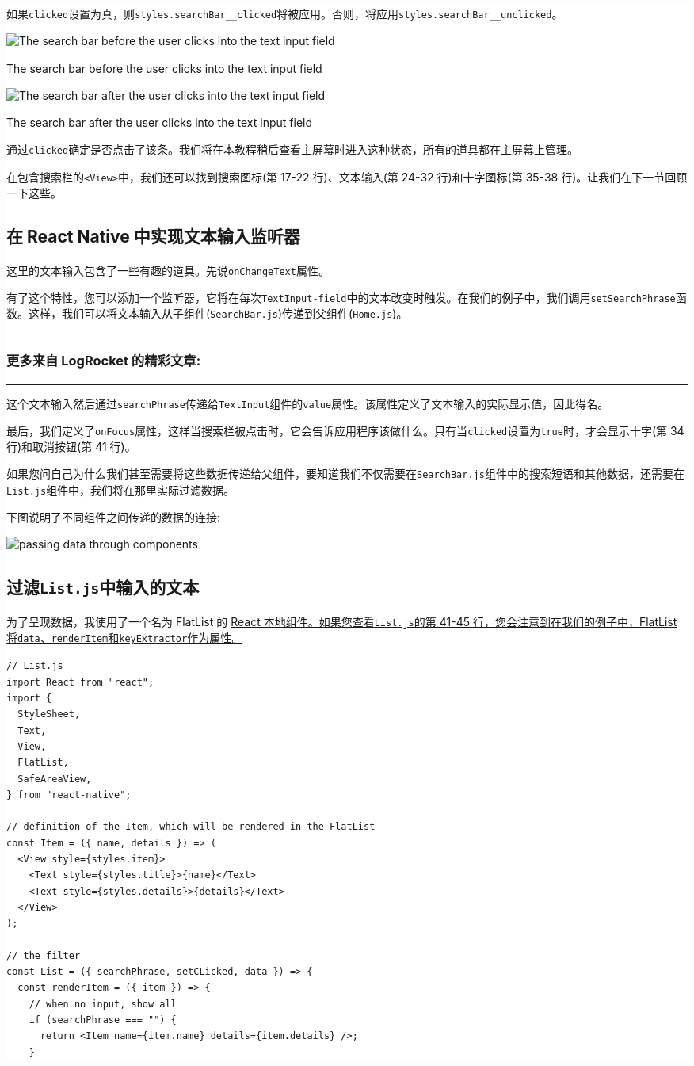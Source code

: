 如果`clicked`设置为真，则`styles.searchBar__clicked`将被应用。否则，将应用`styles.searchBar__unclicked`。

![The search bar before the user clicks into the text input field](img/770d124461cb85ed4dfcf32ef43103cc.png)

The search bar before the user clicks into the text input field

![The search bar after the user clicks into the text input field](img/53e0d7214120ac7b7942f2abbd97fb85.png)

The search bar after the user clicks into the text input field

通过`clicked`确定是否点击了该条。我们将在本教程稍后查看主屏幕时进入这种状态，所有的道具都在主屏幕上管理。

在包含搜索栏的`<View>`中，我们还可以找到搜索图标(第 17-22 行)、文本输入(第 24-32 行)和十字图标(第 35-38 行)。让我们在下一节回顾一下这些。

## 在 React Native 中实现文本输入监听器

这里的文本输入包含了一些有趣的道具。先说`onChangeText`属性。

有了这个特性，您可以添加一个监听器，它将在每次`TextInput-field`中的文本改变时触发。在我们的例子中，我们调用`setSearchPhrase`函数。这样，我们可以将文本输入从子组件(`SearchBar.js`)传递到父组件(`Home.js`)。

* * *

### 更多来自 LogRocket 的精彩文章:

* * *

这个文本输入然后通过`searchPhrase`传递给`TextInput`组件的`value`属性。该属性定义了文本输入的实际显示值，因此得名。

最后，我们定义了`onFocus`属性，这样当搜索栏被点击时，它会告诉应用程序该做什么。只有当`clicked`设置为`true`时，才会显示十字(第 34 行)和取消按钮(第 41 行)。

如果您问自己为什么我们甚至需要将这些数据传递给父组件，要知道我们不仅需要在`SearchBar.js`组件中的搜索短语和其他数据，还需要在`List.js`组件中，我们将在那里实际过滤数据。

下图说明了不同组件之间传递的数据的连接:

![passing data through components](img/235e611b505d549893efaab39a44027e.png)

## 过滤`List.js`中输入的文本

为了呈现数据，我使用了一个名为 FlatList 的 [React 本地组件。如果您查看`List.js`的第 41-45 行，您会注意到在我们的例子中，FlatList 将`data`、`renderItem`和`keyExtractor`作为属性。](https://blog.logrocket.com/deep-dive-react-native-flatlist/)

```
// List.js
import React from "react";
import {
  StyleSheet,
  Text,
  View,
  FlatList,
  SafeAreaView,
} from "react-native";

// definition of the Item, which will be rendered in the FlatList
const Item = ({ name, details }) => (
  <View style={styles.item}>
    <Text style={styles.title}>{name}</Text>
    <Text style={styles.details}>{details}</Text>
  </View>
);

// the filter
const List = ({ searchPhrase, setCLicked, data }) => {
  const renderItem = ({ item }) => {
    // when no input, show all
    if (searchPhrase === "") {
      return <Item name={item.name} details={item.details} />;
    }
```
